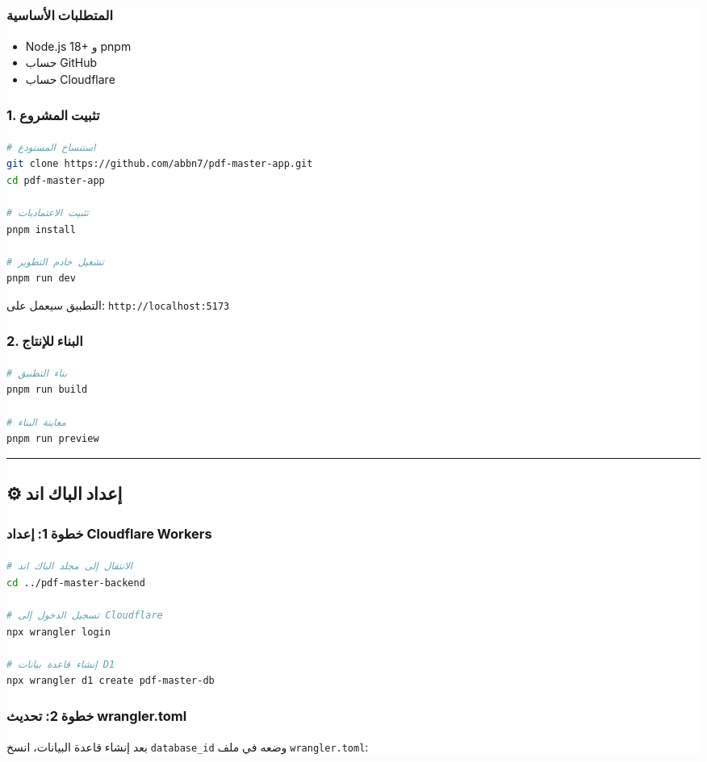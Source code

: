 ### المتطلبات الأساسية

- Node.js 18+ و pnpm
- حساب GitHub
- حساب Cloudflare

### 1. تثبيت المشروع

```bash
# استنساخ المستودع
git clone https://github.com/abbn7/pdf-master-app.git
cd pdf-master-app

# تثبيت الاعتماديات
pnpm install

# تشغيل خادم التطوير
pnpm run dev
```

التطبيق سيعمل على: `http://localhost:5173`

### 2. البناء للإنتاج

```bash
# بناء التطبيق
pnpm run build

# معاينة البناء
pnpm run preview
```

---

## ⚙️ إعداد الباك اند

### خطوة 1: إعداد Cloudflare Workers

```bash
# الانتقال إلى مجلد الباك اند
cd ../pdf-master-backend

# تسجيل الدخول إلى Cloudflare
npx wrangler login

# إنشاء قاعدة بيانات D1
npx wrangler d1 create pdf-master-db
```

### خطوة 2: تحديث wrangler.toml

بعد إنشاء قاعدة البيانات، انسخ `database_id` وضعه في ملف `wrangler.toml`:
